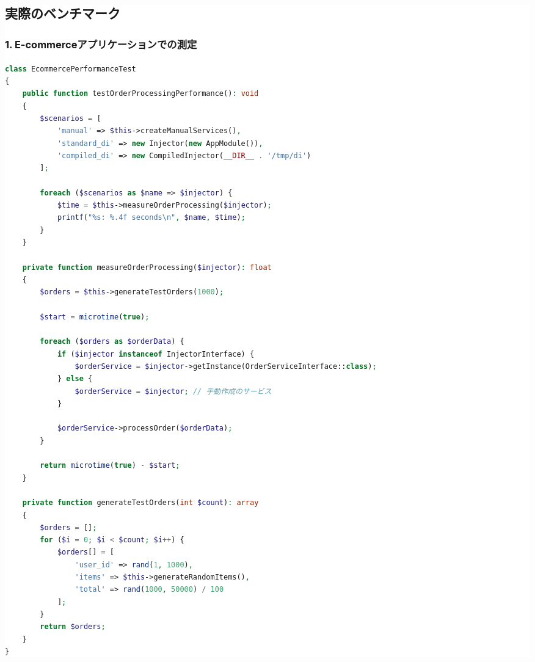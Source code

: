 ## 実際のベンチマーク

### 1. E-commerceアプリケーションでの測定

```php
class EcommercePerformanceTest
{
    public function testOrderProcessingPerformance(): void
    {
        $scenarios = [
            'manual' => $this->createManualServices(),
            'standard_di' => new Injector(new AppModule()),
            'compiled_di' => new CompiledInjector(__DIR__ . '/tmp/di')
        ];
        
        foreach ($scenarios as $name => $injector) {
            $time = $this->measureOrderProcessing($injector);
            printf("%s: %.4f seconds\n", $name, $time);
        }
    }
    
    private function measureOrderProcessing($injector): float
    {
        $orders = $this->generateTestOrders(1000);
        
        $start = microtime(true);
        
        foreach ($orders as $orderData) {
            if ($injector instanceof InjectorInterface) {
                $orderService = $injector->getInstance(OrderServiceInterface::class);
            } else {
                $orderService = $injector; // 手動作成のサービス
            }
            
            $orderService->processOrder($orderData);
        }
        
        return microtime(true) - $start;
    }
    
    private function generateTestOrders(int $count): array
    {
        $orders = [];
        for ($i = 0; $i < $count; $i++) {
            $orders[] = [
                'user_id' => rand(1, 1000),
                'items' => $this->generateRandomItems(),
                'total' => rand(1000, 50000) / 100
            ];
        }
        return $orders;
    }
}
```
